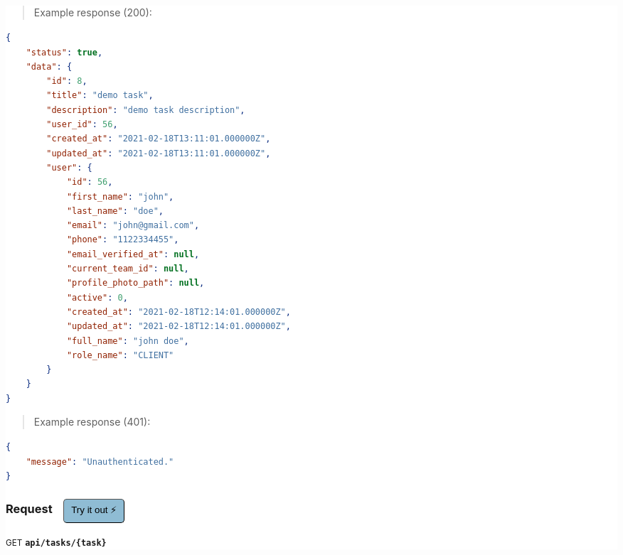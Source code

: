 
> Example response (200):

```json
{
    "status": true,
    "data": {
        "id": 8,
        "title": "demo task",
        "description": "demo task description",
        "user_id": 56,
        "created_at": "2021-02-18T13:11:01.000000Z",
        "updated_at": "2021-02-18T13:11:01.000000Z",
        "user": {
            "id": 56,
            "first_name": "john",
            "last_name": "doe",
            "email": "john@gmail.com",
            "phone": "1122334455",
            "email_verified_at": null,
            "current_team_id": null,
            "profile_photo_path": null,
            "active": 0,
            "created_at": "2021-02-18T12:14:01.000000Z",
            "updated_at": "2021-02-18T12:14:01.000000Z",
            "full_name": "john doe",
            "role_name": "CLIENT"
        }
    }
}
```
> Example response (401):

```json
{
    "message": "Unauthenticated."
}
```
<div id="execution-results-GETapi-tasks--task-" hidden>
    <blockquote>Received response<span id="execution-response-status-GETapi-tasks--task-"></span>:</blockquote>
    <pre class="json"><code id="execution-response-content-GETapi-tasks--task-"></code></pre>
</div>
<div id="execution-error-GETapi-tasks--task-" hidden>
    <blockquote>Request failed with error:</blockquote>
    <pre><code id="execution-error-message-GETapi-tasks--task-"></code></pre>
</div>
<form id="form-GETapi-tasks--task-" data-method="GET" data-path="api/tasks/{task}" data-authed="1" data-hasfiles="0" data-headers='{"Content-Type":"application\/json","Accept":"application\/json","Authorization":"Bearer {token}"}' onsubmit="event.preventDefault(); executeTryOut('GETapi-tasks--task-', this);">
<h3>
    Request&nbsp;&nbsp;&nbsp;
        <button type="button" style="background-color: #8fbcd4; padding: 5px 10px; border-radius: 5px; border-width: thin;" id="btn-tryout-GETapi-tasks--task-" onclick="tryItOut('GETapi-tasks--task-');">Try it out ⚡</button>
    <button type="button" style="background-color: #c97a7e; padding: 5px 10px; border-radius: 5px; border-width: thin;" id="btn-canceltryout-GETapi-tasks--task-" onclick="cancelTryOut('GETapi-tasks--task-');" hidden>Cancel</button>&nbsp;&nbsp;
    <button type="submit" style="background-color: #6ac174; padding: 5px 10px; border-radius: 5px; border-width: thin;" id="btn-executetryout-GETapi-tasks--task-" hidden>Send Request 💥</button>
    </h3>
<p>
<small class="badge badge-green">GET</small>
 <b><code>api/tasks/{task}</code></b>
</p>